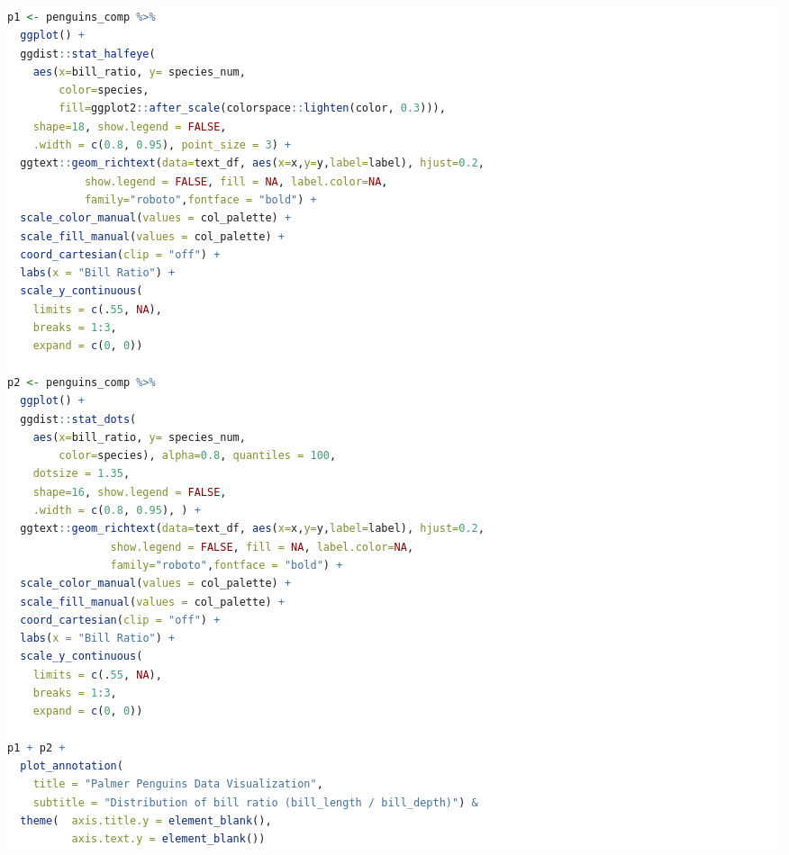 
```r
p1 <- penguins_comp %>%
  ggplot() +
  ggdist::stat_halfeye(
    aes(x=bill_ratio, y= species_num,
        color=species,
        fill=ggplot2::after_scale(colorspace::lighten(color, 0.3))),
    shape=18, show.legend = FALSE,
    .width = c(0.8, 0.95), point_size = 3) +
  ggtext::geom_richtext(data=text_df, aes(x=x,y=y,label=label), hjust=0.2,
            show.legend = FALSE, fill = NA, label.color=NA,
            family="roboto",fontface = "bold") +
  scale_color_manual(values = col_palette) +
  scale_fill_manual(values = col_palette) +
  coord_cartesian(clip = "off") +
  labs(x = "Bill Ratio") +
  scale_y_continuous(
    limits = c(.55, NA),
    breaks = 1:3,
    expand = c(0, 0))

p2 <- penguins_comp %>%
  ggplot() +
  ggdist::stat_dots(
    aes(x=bill_ratio, y= species_num,
        color=species), alpha=0.8, quantiles = 100,
    dotsize = 1.35,
    shape=16, show.legend = FALSE,
    .width = c(0.8, 0.95), ) +
  ggtext::geom_richtext(data=text_df, aes(x=x,y=y,label=label), hjust=0.2,
                show.legend = FALSE, fill = NA, label.color=NA,
                family="roboto",fontface = "bold") +
  scale_color_manual(values = col_palette) +
  scale_fill_manual(values = col_palette) +
  coord_cartesian(clip = "off") +
  labs(x = "Bill Ratio") +
  scale_y_continuous(
    limits = c(.55, NA),
    breaks = 1:3,
    expand = c(0, 0))

p1 + p2 +
  plot_annotation(
    title = "Palmer Penguins Data Visualization",
    subtitle = "Distribution of bill ratio (bill_length / bill_depth)") &
  theme(  axis.title.y = element_blank(),
          axis.text.y = element_blank())
```